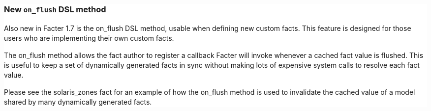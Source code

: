 ### New `on_flush` DSL method

Also new in Facter 1.7 is the on_flush DSL method, usable when defining
new custom facts. This feature is designed for those users who are
implementing their own custom facts.

The on_flush method allows the fact author to register a callback Facter
will invoke whenever a cached fact value is flushed. This is useful to keep
a set of dynamically generated facts in sync without making lots of
expensive system calls to resolve each fact value.

Please see the solaris_zones fact for an example of how the on_flush
method is used to invalidate the cached value of a model shared by
many dynamically generated facts.
